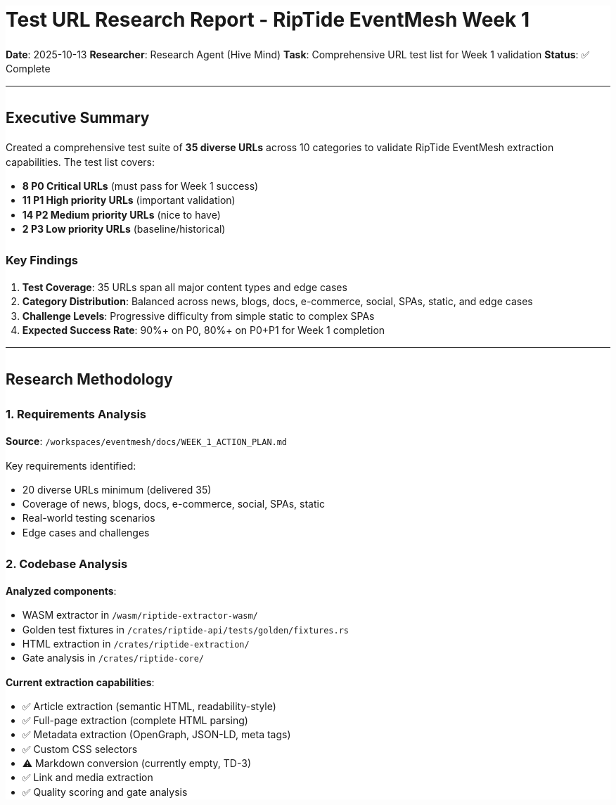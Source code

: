 # Test URL Research Report - RipTide EventMesh Week 1

**Date**: 2025-10-13
**Researcher**: Research Agent (Hive Mind)
**Task**: Comprehensive URL test list for Week 1 validation
**Status**: ✅ Complete

---

## Executive Summary

Created a comprehensive test suite of **35 diverse URLs** across 10 categories to validate RipTide EventMesh extraction capabilities. The test list covers:

- **8 P0 Critical URLs** (must pass for Week 1 success)
- **11 P1 High priority URLs** (important validation)
- **14 P2 Medium priority URLs** (nice to have)
- **2 P3 Low priority URLs** (baseline/historical)

### Key Findings

1. **Test Coverage**: 35 URLs span all major content types and edge cases
2. **Category Distribution**: Balanced across news, blogs, docs, e-commerce, social, SPAs, static, and edge cases
3. **Challenge Levels**: Progressive difficulty from simple static to complex SPAs
4. **Expected Success Rate**: 90%+ on P0, 80%+ on P0+P1 for Week 1 completion

---

## Research Methodology

### 1. Requirements Analysis

**Source**: `/workspaces/eventmesh/docs/WEEK_1_ACTION_PLAN.md`

Key requirements identified:
- 20 diverse URLs minimum (delivered 35)
- Coverage of news, blogs, docs, e-commerce, social, SPAs, static
- Real-world testing scenarios
- Edge cases and challenges

### 2. Codebase Analysis

**Analyzed components**:
- WASM extractor in `/wasm/riptide-extractor-wasm/`
- Golden test fixtures in `/crates/riptide-api/tests/golden/fixtures.rs`
- HTML extraction in `/crates/riptide-extraction/`
- Gate analysis in `/crates/riptide-core/`

**Current extraction capabilities**:
- ✅ Article extraction (semantic HTML, readability-style)
- ✅ Full-page extraction (complete HTML parsing)
- ✅ Metadata extraction (OpenGraph, JSON-LD, meta tags)
- ✅ Custom CSS selectors
- ⚠️ Markdown conversion (currently empty, TD-3)
- ✅ Link and media extraction
- ✅ Quality scoring and gate analysis
